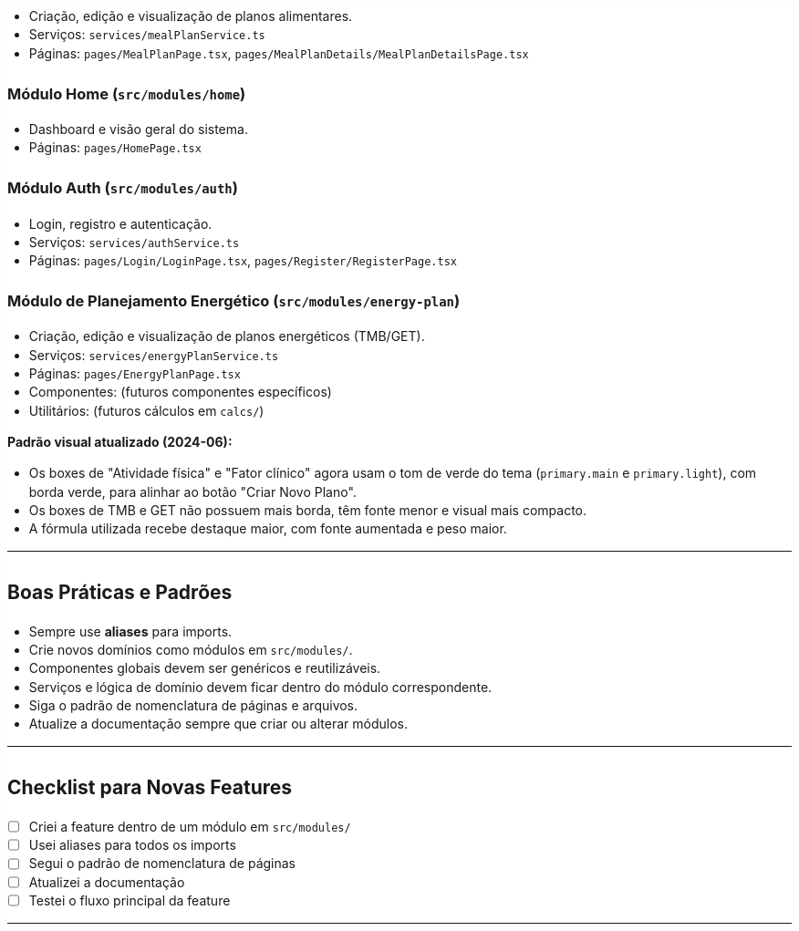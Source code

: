 - Criação, edição e visualização de planos alimentares.
- Serviços: `services/mealPlanService.ts`
- Páginas: `pages/MealPlanPage.tsx`, `pages/MealPlanDetails/MealPlanDetailsPage.tsx`

### Módulo Home (`src/modules/home`)

- Dashboard e visão geral do sistema.
- Páginas: `pages/HomePage.tsx`

### Módulo Auth (`src/modules/auth`)

- Login, registro e autenticação.
- Serviços: `services/authService.ts`
- Páginas: `pages/Login/LoginPage.tsx`, `pages/Register/RegisterPage.tsx`

### Módulo de Planejamento Energético (`src/modules/energy-plan`)

- Criação, edição e visualização de planos energéticos (TMB/GET).
- Serviços: `services/energyPlanService.ts`
- Páginas: `pages/EnergyPlanPage.tsx`
- Componentes: (futuros componentes específicos)
- Utilitários: (futuros cálculos em `calcs/`)

**Padrão visual atualizado (2024-06):**

- Os boxes de "Atividade física" e "Fator clínico" agora usam o tom de verde do tema (`primary.main` e `primary.light`), com borda verde, para alinhar ao botão "Criar Novo Plano".
- Os boxes de TMB e GET não possuem mais borda, têm fonte menor e visual mais compacto.
- A fórmula utilizada recebe destaque maior, com fonte aumentada e peso maior.

---

## Boas Práticas e Padrões

- Sempre use **aliases** para imports.
- Crie novos domínios como módulos em `src/modules/`.
- Componentes globais devem ser genéricos e reutilizáveis.
- Serviços e lógica de domínio devem ficar dentro do módulo correspondente.
- Siga o padrão de nomenclatura de páginas e arquivos.
- Atualize a documentação sempre que criar ou alterar módulos.

---

## Checklist para Novas Features

- [ ] Criei a feature dentro de um módulo em `src/modules/`
- [ ] Usei aliases para todos os imports
- [ ] Segui o padrão de nomenclatura de páginas
- [ ] Atualizei a documentação
- [ ] Testei o fluxo principal da feature

---
